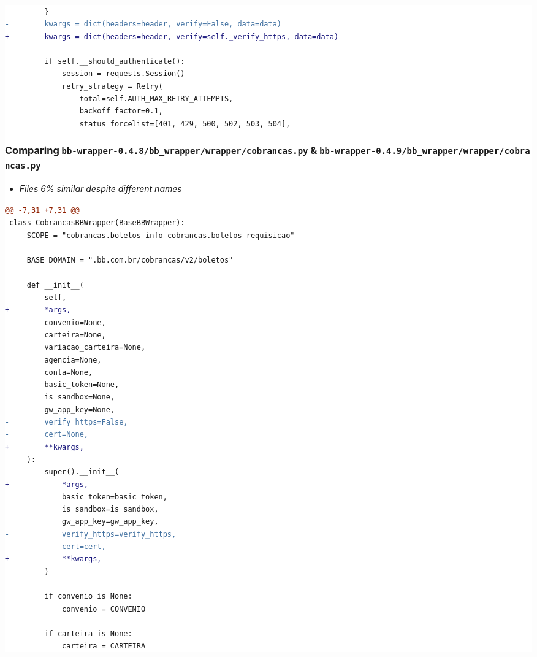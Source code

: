 ```diff
         }
-        kwargs = dict(headers=header, verify=False, data=data)
+        kwargs = dict(headers=header, verify=self._verify_https, data=data)
 
         if self.__should_authenticate():
             session = requests.Session()
             retry_strategy = Retry(
                 total=self.AUTH_MAX_RETRY_ATTEMPTS,
                 backoff_factor=0.1,
                 status_forcelist=[401, 429, 500, 502, 503, 504],
```

### Comparing `bb-wrapper-0.4.8/bb_wrapper/wrapper/cobrancas.py` & `bb-wrapper-0.4.9/bb_wrapper/wrapper/cobrancas.py`

 * *Files 6% similar despite different names*

```diff
@@ -7,31 +7,31 @@
 class CobrancasBBWrapper(BaseBBWrapper):
     SCOPE = "cobrancas.boletos-info cobrancas.boletos-requisicao"
 
     BASE_DOMAIN = ".bb.com.br/cobrancas/v2/boletos"
 
     def __init__(
         self,
+        *args,
         convenio=None,
         carteira=None,
         variacao_carteira=None,
         agencia=None,
         conta=None,
         basic_token=None,
         is_sandbox=None,
         gw_app_key=None,
-        verify_https=False,
-        cert=None,
+        **kwargs,
     ):
         super().__init__(
+            *args,
             basic_token=basic_token,
             is_sandbox=is_sandbox,
             gw_app_key=gw_app_key,
-            verify_https=verify_https,
-            cert=cert,
+            **kwargs,
         )
 
         if convenio is None:
             convenio = CONVENIO
 
         if carteira is None:
             carteira = CARTEIRA
```
